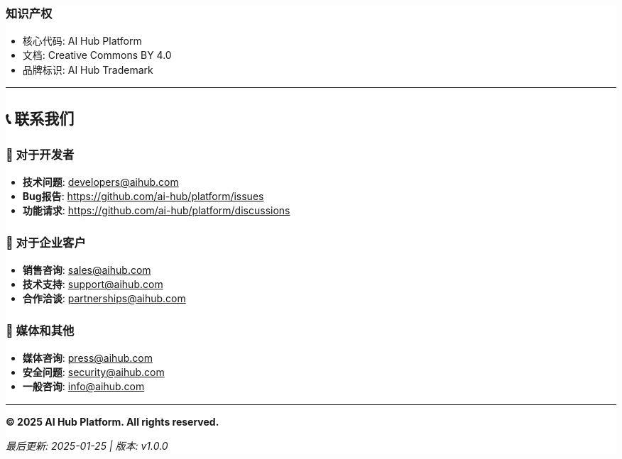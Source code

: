 ### 知识产权
- 核心代码: AI Hub Platform
- 文档: Creative Commons BY 4.0
- 品牌标识: AI Hub Trademark

---

## 📞 联系我们

### 🚀 对于开发者
- **技术问题**: developers@aihub.com
- **Bug报告**: https://github.com/ai-hub/platform/issues
- **功能请求**: https://github.com/ai-hub/platform/discussions

### 💼 对于企业客户
- **销售咨询**: sales@aihub.com
- **技术支持**: support@aihub.com
- **合作洽谈**: partnerships@aihub.com

### 📢 媒体和其他
- **媒体咨询**: press@aihub.com
- **安全问题**: security@aihub.com
- **一般咨询**: info@aihub.com

---

**© 2025 AI Hub Platform. All rights reserved.**

*最后更新: 2025-01-25 | 版本: v1.0.0*